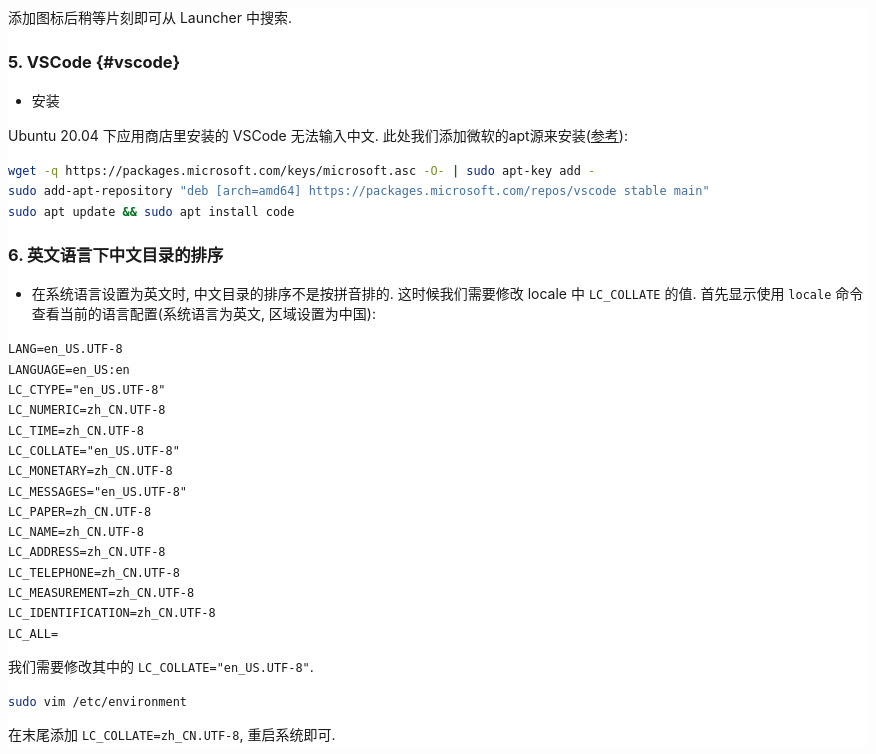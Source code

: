添加图标后稍等片刻即可从 Launcher 中搜索.

### 5. VSCode {#vscode}

* 安装

Ubuntu 20.04 下应用商店里安装的 VSCode 无法输入中文. 此处我们添加微软的apt源来安装([参考](https://cyfeng.science/2020/05/20/vs-code-chinese-input/)):

```bash
wget -q https://packages.microsoft.com/keys/microsoft.asc -O- | sudo apt-key add -
sudo add-apt-repository "deb [arch=amd64] https://packages.microsoft.com/repos/vscode stable main"
sudo apt update && sudo apt install code
```

### 6. 英文语言下中文目录的排序

* 在系统语言设置为英文时, 中文目录的排序不是按拼音排的. 这时候我们需要修改 locale 中 `LC_COLLATE` 的值. 首先显示使用 `locale` 命令查看当前的语言配置(系统语言为英文, 区域设置为中国):

```text
LANG=en_US.UTF-8
LANGUAGE=en_US:en
LC_CTYPE="en_US.UTF-8"
LC_NUMERIC=zh_CN.UTF-8
LC_TIME=zh_CN.UTF-8
LC_COLLATE="en_US.UTF-8"
LC_MONETARY=zh_CN.UTF-8
LC_MESSAGES="en_US.UTF-8"
LC_PAPER=zh_CN.UTF-8
LC_NAME=zh_CN.UTF-8
LC_ADDRESS=zh_CN.UTF-8
LC_TELEPHONE=zh_CN.UTF-8
LC_MEASUREMENT=zh_CN.UTF-8
LC_IDENTIFICATION=zh_CN.UTF-8
LC_ALL=
```

我们需要修改其中的 `LC_COLLATE="en_US.UTF-8"`.

```bash
sudo vim /etc/environment
```

在末尾添加 `LC_COLLATE=zh_CN.UTF-8`, 重启系统即可.

